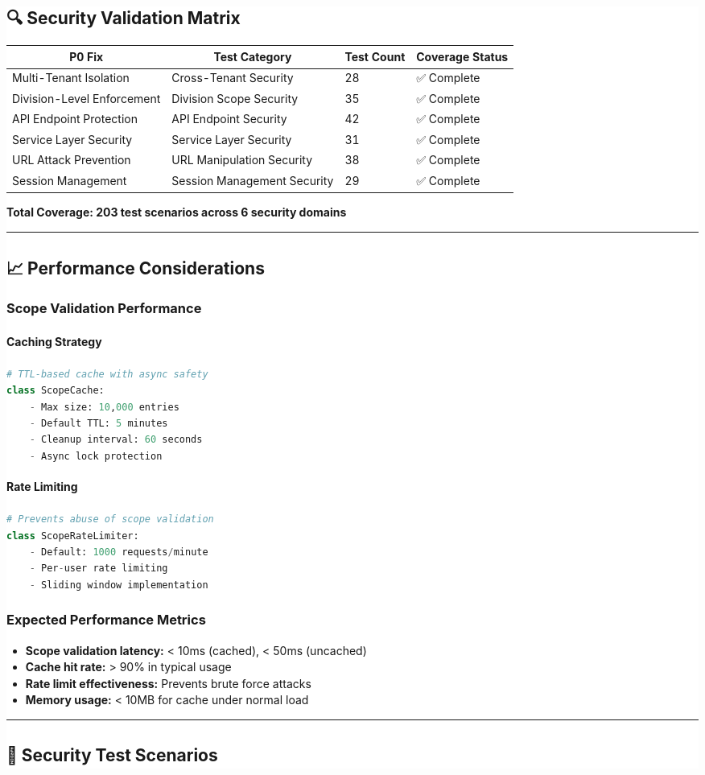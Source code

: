 
## 🔍 Security Validation Matrix

| P0 Fix | Test Category | Test Count | Coverage Status |
|--------|---------------|------------|-----------------|
| Multi-Tenant Isolation | Cross-Tenant Security | 28 | ✅ Complete |
| Division-Level Enforcement | Division Scope Security | 35 | ✅ Complete |
| API Endpoint Protection | API Endpoint Security | 42 | ✅ Complete |
| Service Layer Security | Service Layer Security | 31 | ✅ Complete |
| URL Attack Prevention | URL Manipulation Security | 38 | ✅ Complete |
| Session Management | Session Management Security | 29 | ✅ Complete |

**Total Coverage: 203 test scenarios across 6 security domains**

---

## 📈 Performance Considerations

### Scope Validation Performance

#### Caching Strategy
```python
# TTL-based cache with async safety
class ScopeCache:
    - Max size: 10,000 entries
    - Default TTL: 5 minutes
    - Cleanup interval: 60 seconds
    - Async lock protection
```

#### Rate Limiting
```python
# Prevents abuse of scope validation
class ScopeRateLimiter:
    - Default: 1000 requests/minute
    - Per-user rate limiting
    - Sliding window implementation
```

### Expected Performance Metrics
- **Scope validation latency:** < 10ms (cached), < 50ms (uncached)
- **Cache hit rate:** > 90% in typical usage
- **Rate limit effectiveness:** Prevents brute force attacks
- **Memory usage:** < 10MB for cache under normal load

---

## 🚨 Security Test Scenarios
